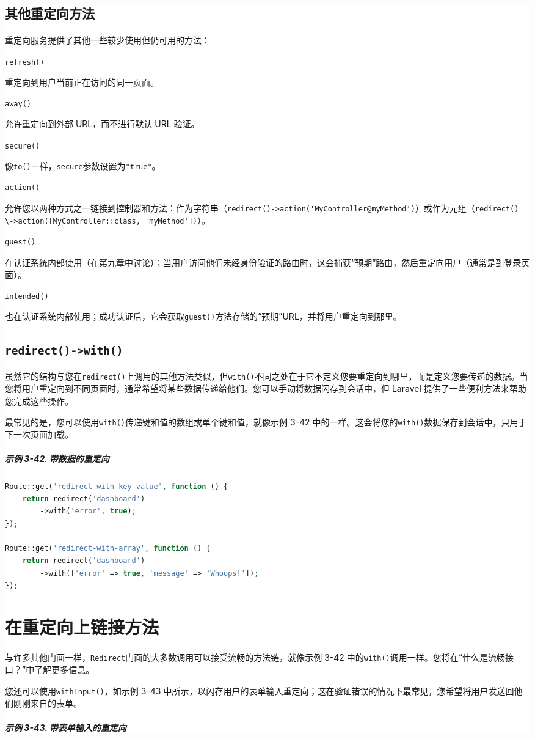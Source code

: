 ## 其他重定向方法

重定向服务提供了其他一些较少使用但仍可用的方法：

`refresh()`

重定向到用户当前正在访问的同一页面。

`away()`

允许重定向到外部 URL，而不进行默认 URL 验证。

`secure()`

像`to()`一样，`secure`参数设置为`"true"`。

`action()`

允许您以两种方式之一链接到控制器和方法：作为字符串（`redirect()->action('MyController@myMethod')`）或作为元组（`r⁠e⁠d⁠i⁠r⁠e⁠c⁠t⁠(⁠)​\-⁠>⁠a⁠c⁠t⁠i⁠o⁠n⁠([MyController::class, 'myMethod'])`）。

`guest()`

在认证系统内部使用（在第九章中讨论）；当用户访问他们未经身份验证的路由时，这会捕获“预期”路由，然后重定向用户（通常是到登录页面）。

`intended()`

也在认证系统内部使用；成功认证后，它会获取`guest()`方法存储的“预期”URL，并将用户重定向到那里。

## `redirect()->with()`

虽然它的结构与您在`redirect()`上调用的其他方法类似，但`with()`不同之处在于它不定义您要重定向到哪里，而是定义您要传递的数据。当您将用户重定向到不同页面时，通常希望将某些数据传递给他们。您可以手动将数据闪存到会话中，但 Laravel 提供了一些便利方法来帮助您完成这些操作。

最常见的是，您可以使用`with()`传递键和值的数组或单个键和值，就像示例 3-42 中的一样。这会将您的`with()`数据保存到会话中，只用于下一次页面加载。

##### 示例 3-42\. 带数据的重定向

```php
Route::get('redirect-with-key-value', function () {
    return redirect('dashboard')
        ->with('error', true);
});

Route::get('redirect-with-array', function () {
    return redirect('dashboard')
        ->with(['error' => true, 'message' => 'Whoops!']);
});
```

# 在重定向上链接方法

与许多其他门面一样，`Redirect`门面的大多数调用可以接受流畅的方法链，就像示例 3-42 中的`with()`调用一样。您将在“什么是流畅接口？”中了解更多信息。

您还可以使用`withInput()`，如示例 3-43 中所示，以闪存用户的表单输入重定向；这在验证错误的情况下最常见，您希望将用户发送回他们刚刚来自的表单。

##### 示例 3-43\. 带表单输入的重定向
